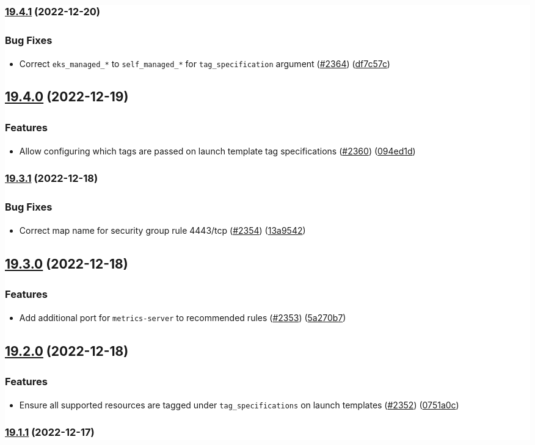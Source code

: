 ### [19.4.1](https://github.com/terraform-aws-modules/terraform-aws-eks/compare/v19.4.0...v19.4.1) (2022-12-20)


### Bug Fixes

* Correct `eks_managed_*` to `self_managed_*` for `tag_specification` argument ([#2364](https://github.com/terraform-aws-modules/terraform-aws-eks/issues/2364)) ([df7c57c](https://github.com/terraform-aws-modules/terraform-aws-eks/commit/df7c57c199d9e9f54d9ed18fb7c1e3a47ad732ed))

## [19.4.0](https://github.com/terraform-aws-modules/terraform-aws-eks/compare/v19.3.1...v19.4.0) (2022-12-19)


### Features

* Allow configuring which tags are passed on launch template tag specifications ([#2360](https://github.com/terraform-aws-modules/terraform-aws-eks/issues/2360)) ([094ed1d](https://github.com/terraform-aws-modules/terraform-aws-eks/commit/094ed1d5e461552a0a76bc019c36690fe0fc2dd5))

### [19.3.1](https://github.com/terraform-aws-modules/terraform-aws-eks/compare/v19.3.0...v19.3.1) (2022-12-18)


### Bug Fixes

* Correct map name for security group rule 4443/tcp ([#2354](https://github.com/terraform-aws-modules/terraform-aws-eks/issues/2354)) ([13a9542](https://github.com/terraform-aws-modules/terraform-aws-eks/commit/13a9542dadd29fa75fd76c2adcee9dd17dcffda4))

## [19.3.0](https://github.com/terraform-aws-modules/terraform-aws-eks/compare/v19.2.0...v19.3.0) (2022-12-18)


### Features

* Add additional port for `metrics-server` to recommended rules ([#2353](https://github.com/terraform-aws-modules/terraform-aws-eks/issues/2353)) ([5a270b7](https://github.com/terraform-aws-modules/terraform-aws-eks/commit/5a270b7bf8de8c5846e91d72ffd9f594cbd8b921))

## [19.2.0](https://github.com/terraform-aws-modules/terraform-aws-eks/compare/v19.1.1...v19.2.0) (2022-12-18)


### Features

* Ensure all supported resources are tagged under `tag_specifications` on launch templates ([#2352](https://github.com/terraform-aws-modules/terraform-aws-eks/issues/2352)) ([0751a0c](https://github.com/terraform-aws-modules/terraform-aws-eks/commit/0751a0ca04d6303015e8a9c2f917956ea00d184b))

### [19.1.1](https://github.com/terraform-aws-modules/terraform-aws-eks/compare/v19.1.0...v19.1.1) (2022-12-17)
